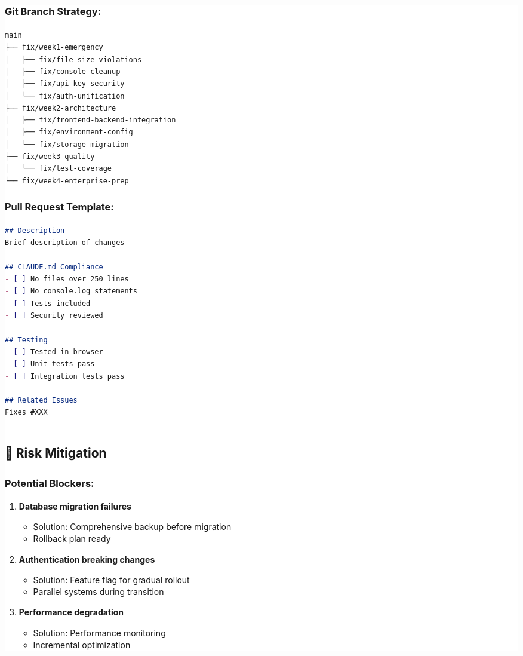 ### **Git Branch Strategy:**
```bash
main
├── fix/week1-emergency
│   ├── fix/file-size-violations
│   ├── fix/console-cleanup
│   ├── fix/api-key-security
│   └── fix/auth-unification
├── fix/week2-architecture
│   ├── fix/frontend-backend-integration
│   ├── fix/environment-config
│   └── fix/storage-migration
├── fix/week3-quality
│   └── fix/test-coverage
└── fix/week4-enterprise-prep
```

### **Pull Request Template:**
```markdown
## Description
Brief description of changes

## CLAUDE.md Compliance
- [ ] No files over 250 lines
- [ ] No console.log statements
- [ ] Tests included
- [ ] Security reviewed

## Testing
- [ ] Tested in browser
- [ ] Unit tests pass
- [ ] Integration tests pass

## Related Issues
Fixes #XXX
```

---

## 🎯 **Risk Mitigation**

### **Potential Blockers:**
1. **Database migration failures**
   - Solution: Comprehensive backup before migration
   - Rollback plan ready

2. **Authentication breaking changes**
   - Solution: Feature flag for gradual rollout
   - Parallel systems during transition

3. **Performance degradation**
   - Solution: Performance monitoring
   - Incremental optimization
